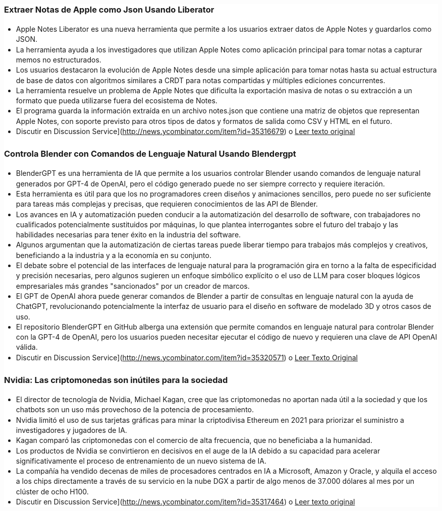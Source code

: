 ### Extraer Notas de Apple como Json Usando Liberator

- Apple Notes Liberator es una nueva herramienta que permite a los usuarios extraer datos de Apple Notes y guardarlos como JSON.
- La herramienta ayuda a los investigadores que utilizan Apple Notes como aplicación principal para tomar notas a capturar memos no estructurados.
- Los usuarios destacaron la evolución de Apple Notes desde una simple aplicación para tomar notas hasta su actual estructura de base de datos con algoritmos similares a CRDT para notas compartidas y múltiples ediciones concurrentes.
- La herramienta resuelve un problema de Apple Notes que dificulta la exportación masiva de notas o su extracción a un formato que pueda utilizarse fuera del ecosistema de Notes.
- El programa guarda la información extraída en un archivo notes.json que contiene una matriz de objetos que representan Apple Notes, con soporte previsto para otros tipos de datos y formatos de salida como CSV y HTML en el futuro.
- Discutir en Discussion Service](http://news.ycombinator.com/item?id=35316679) o [Leer texto original](https://github.com/HamburgChimps/apple-notes-liberator)

### Controla Blender con Comandos de Lenguaje Natural Usando Blendergpt

- BlenderGPT es una herramienta de IA que permite a los usuarios controlar Blender usando comandos de lenguaje natural generados por GPT-4 de OpenAI, pero el código generado puede no ser siempre correcto y requiere iteración.
- Esta herramienta es útil para que los no programadores creen diseños y animaciones sencillos, pero puede no ser suficiente para tareas más complejas y precisas, que requieren conocimientos de las API de Blender.
- Los avances en IA y automatización pueden conducir a la automatización del desarrollo de software, con trabajadores no cualificados potencialmente sustituidos por máquinas, lo que plantea interrogantes sobre el futuro del trabajo y las habilidades necesarias para tener éxito en la industria del software.
- Algunos argumentan que la automatización de ciertas tareas puede liberar tiempo para trabajos más complejos y creativos, beneficiando a la industria y a la economía en su conjunto.
- El debate sobre el potencial de las interfaces de lenguaje natural para la programación gira en torno a la falta de especificidad y precisión necesarias, pero algunos sugieren un enfoque simbólico explícito o el uso de LLM para coser bloques lógicos empresariales más grandes "sancionados" por un creador de marcos.
- El GPT de OpenAI ahora puede generar comandos de Blender a partir de consultas en lenguaje natural con la ayuda de ChatGPT, revolucionando potencialmente la interfaz de usuario para el diseño en software de modelado 3D y otros casos de uso.
- El repositorio BlenderGPT en GitHub alberga una extensión que permite comandos en lenguaje natural para controlar Blender con la GPT-4 de OpenAI, pero los usuarios pueden necesitar ejecutar el código de nuevo y requieren una clave de API OpenAI válida.
- Discutir en Discussion Service](http://news.ycombinator.com/item?id=35320571) o [Leer Texto Original](https://github.com/gd3kr/BlenderGPT)

### Nvidia: Las criptomonedas son inútiles para la sociedad

- El director de tecnología de Nvidia, Michael Kagan, cree que las criptomonedas no aportan nada útil a la sociedad y que los chatbots son un uso más provechoso de la potencia de procesamiento.
- Nvidia limitó el uso de sus tarjetas gráficas para minar la criptodivisa Ethereum en 2021 para priorizar el suministro a investigadores y jugadores de IA.
- Kagan comparó las criptomonedas con el comercio de alta frecuencia, que no beneficiaba a la humanidad.
- Los productos de Nvidia se convirtieron en decisivos en el auge de la IA debido a su capacidad para acelerar significativamente el proceso de entrenamiento de un nuevo sistema de IA.
- La compañía ha vendido decenas de miles de procesadores centrados en IA a Microsoft, Amazon y Oracle, y alquila el acceso a los chips directamente a través de su servicio en la nube DGX a partir de algo menos de 37.000 dólares al mes por un clúster de ocho H100.
- Discutir en Discussion Service](http://news.ycombinator.com/item?id=35317464) o [Leer texto original](https://www.theguardian.com/technology/2023/mar/26/cryptocurrencies-add-nothing-useful-to-society-nvidia-chatbots-processing-crypto-mining)
